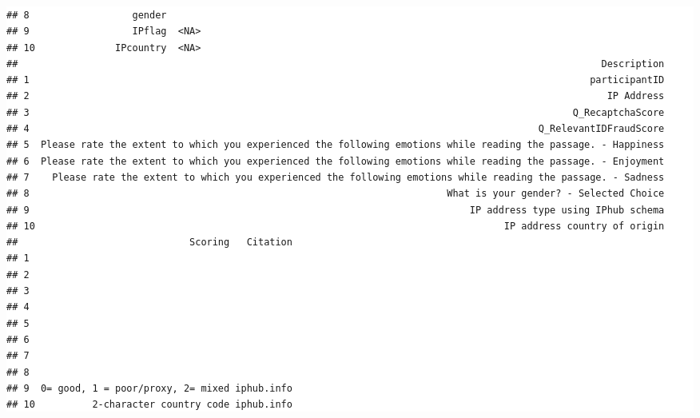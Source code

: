     ## 8                  gender      
    ## 9                  IPflag  <NA>
    ## 10              IPcountry  <NA>
    ##                                                                                                      Description
    ## 1                                                                                                  participantID
    ## 2                                                                                                     IP Address
    ## 3                                                                                               Q_RecaptchaScore
    ## 4                                                                                         Q_RelevantIDFraudScore
    ## 5  Please rate the extent to which you experienced the following emotions while reading the passage. - Happiness
    ## 6  Please rate the extent to which you experienced the following emotions while reading the passage. - Enjoyment
    ## 7    Please rate the extent to which you experienced the following emotions while reading the passage. - Sadness
    ## 8                                                                         What is your gender? - Selected Choice
    ## 9                                                                             IP address type using IPhub schema
    ## 10                                                                                  IP address country of origin
    ##                              Scoring   Citation
    ## 1                                              
    ## 2                                              
    ## 3                                              
    ## 4                                              
    ## 5                                              
    ## 6                                              
    ## 7                                              
    ## 8                                              
    ## 9  0= good, 1 = poor/proxy, 2= mixed iphub.info
    ## 10          2-character country code iphub.info